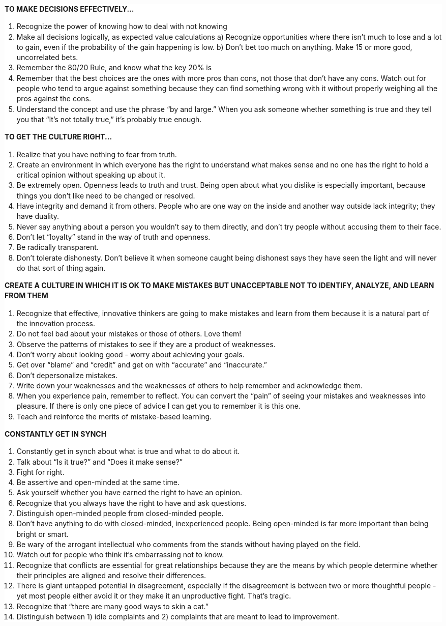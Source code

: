 **TO MAKE DECISIONS EFFECTIVELY...**

1. Recognize the power of knowing how to deal with not knowing
2. Make all decisions logically, as expected value calculations a) Recognize opportunities where there isn’t much to lose and a lot to gain, even if the probability of the gain happening is low. b) Don’t bet too much on anything. Make 15 or more good, uncorrelated bets.
3. Remember the 80/20 Rule, and know what the key 20% is
4. Remember that the best choices are the ones with more pros than cons, not those that don’t have any cons. Watch out for people who tend to argue against something because they can find something wrong with it without properly weighing all the pros against the cons.
5. Understand the concept and use the phrase “by and large.” When you ask someone whether something is true and they tell you that “It’s not totally true,” it’s probably true enough.

**TO GET THE CULTURE RIGHT...**

1. Realize that you have nothing to fear from truth.
2. Create an environment in which everyone has the right to understand what makes sense and no one has the right to hold a critical opinion without speaking up about it.
3. Be extremely open. Openness leads to truth and trust. Being open about what you dislike is especially important, because things you don’t like need to be changed or resolved.
4. Have integrity and demand it from others. People who are one way on the inside and another way outside lack integrity; they have duality.
5. Never say anything about a person you wouldn’t say to them directly, and don’t try people without accusing them to their face.
6. Don’t let “loyalty” stand in the way of truth and openness.
7. Be radically transparent.
8. Don’t tolerate dishonesty. Don’t believe it when someone caught being dishonest says they have seen the light and will never do that sort of thing again.

**CREATE A CULTURE IN WHICH IT IS OK TO MAKE MISTAKES BUT UNACCEPTABLE NOT TO IDENTIFY, ANALYZE, AND LEARN FROM THEM**

1. Recognize that effective, innovative thinkers are going to make mistakes and learn from them because it is a natural part of the innovation process.
2. Do not feel bad about your mistakes or those of others. Love them!
3. Observe the patterns of mistakes to see if they are a product of weaknesses.
4. Don’t worry about looking good - worry about achieving your goals.
5. Get over “blame” and “credit” and get on with “accurate” and “inaccurate.”
6. Don’t depersonalize mistakes.
7. Write down your weaknesses and the weaknesses of others to help remember and acknowledge them.
8. When you experience pain, remember to reflect. You can convert the “pain” of seeing your mistakes and weaknesses into pleasure. If there is only one piece of advice I can get you to remember it is this one.
9. Teach and reinforce the merits of mistake-based learning.

**CONSTANTLY GET IN SYNCH**

1. Constantly get in synch about what is true and what to do about it.
2. Talk about “Is it true?” and “Does it make sense?”
3. Fight for right.
4. Be assertive and open-minded at the same time.
5. Ask yourself whether you have earned the right to have an opinion.
6. Recognize that you always have the right to have and ask questions.
7. Distinguish open-minded people from closed-minded people.
8. Don’t have anything to do with closed-minded, inexperienced people. Being open-minded is far more important than being bright or smart.
9. Be wary of the arrogant intellectual who comments from the stands without having played on the field.
10. Watch out for people who think it’s embarrassing not to know.
11. Recognize that conflicts are essential for great relationships because they are the means by which people determine whether their principles are aligned and resolve their differences.
12. There is giant untapped potential in disagreement, especially if the disagreement is between two or more thoughtful people - yet most people either avoid it or they make it an unproductive fight. That’s tragic.
13. Recognize that “there are many good ways to skin a cat.”
14. Distinguish between 1) idle complaints and 2) complaints that are meant to lead to improvement.